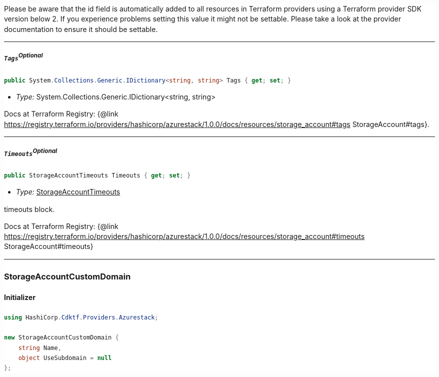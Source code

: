 Please be aware that the id field is automatically added to all resources in Terraform providers using a Terraform provider SDK version below 2.
If you experience problems setting this value it might not be settable. Please take a look at the provider documentation to ensure it should be settable.

---

##### `Tags`<sup>Optional</sup> <a name="Tags" id="@cdktf/provider-azurestack.storageAccount.StorageAccountConfig.property.tags"></a>

```csharp
public System.Collections.Generic.IDictionary<string, string> Tags { get; set; }
```

- *Type:* System.Collections.Generic.IDictionary<string, string>

Docs at Terraform Registry: {@link https://registry.terraform.io/providers/hashicorp/azurestack/1.0.0/docs/resources/storage_account#tags StorageAccount#tags}.

---

##### `Timeouts`<sup>Optional</sup> <a name="Timeouts" id="@cdktf/provider-azurestack.storageAccount.StorageAccountConfig.property.timeouts"></a>

```csharp
public StorageAccountTimeouts Timeouts { get; set; }
```

- *Type:* <a href="#@cdktf/provider-azurestack.storageAccount.StorageAccountTimeouts">StorageAccountTimeouts</a>

timeouts block.

Docs at Terraform Registry: {@link https://registry.terraform.io/providers/hashicorp/azurestack/1.0.0/docs/resources/storage_account#timeouts StorageAccount#timeouts}

---

### StorageAccountCustomDomain <a name="StorageAccountCustomDomain" id="@cdktf/provider-azurestack.storageAccount.StorageAccountCustomDomain"></a>

#### Initializer <a name="Initializer" id="@cdktf/provider-azurestack.storageAccount.StorageAccountCustomDomain.Initializer"></a>

```csharp
using HashiCorp.Cdktf.Providers.Azurestack;

new StorageAccountCustomDomain {
    string Name,
    object UseSubdomain = null
};
```
